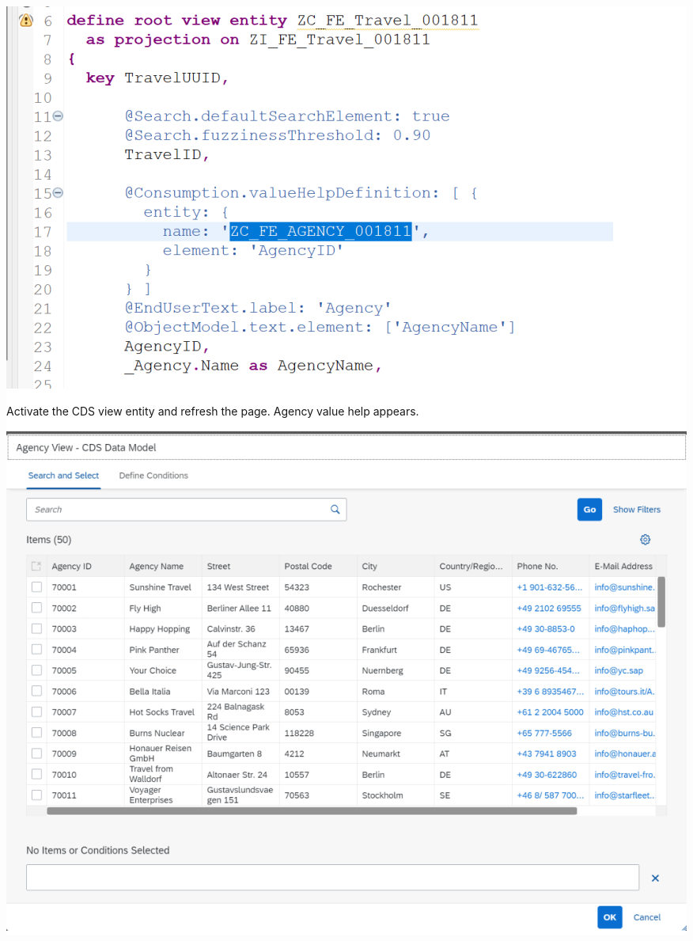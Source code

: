 ![alt text](image-340.png)

Activate the CDS view entity and refresh the page. Agency value help appears.

![alt text](image-341.png)

